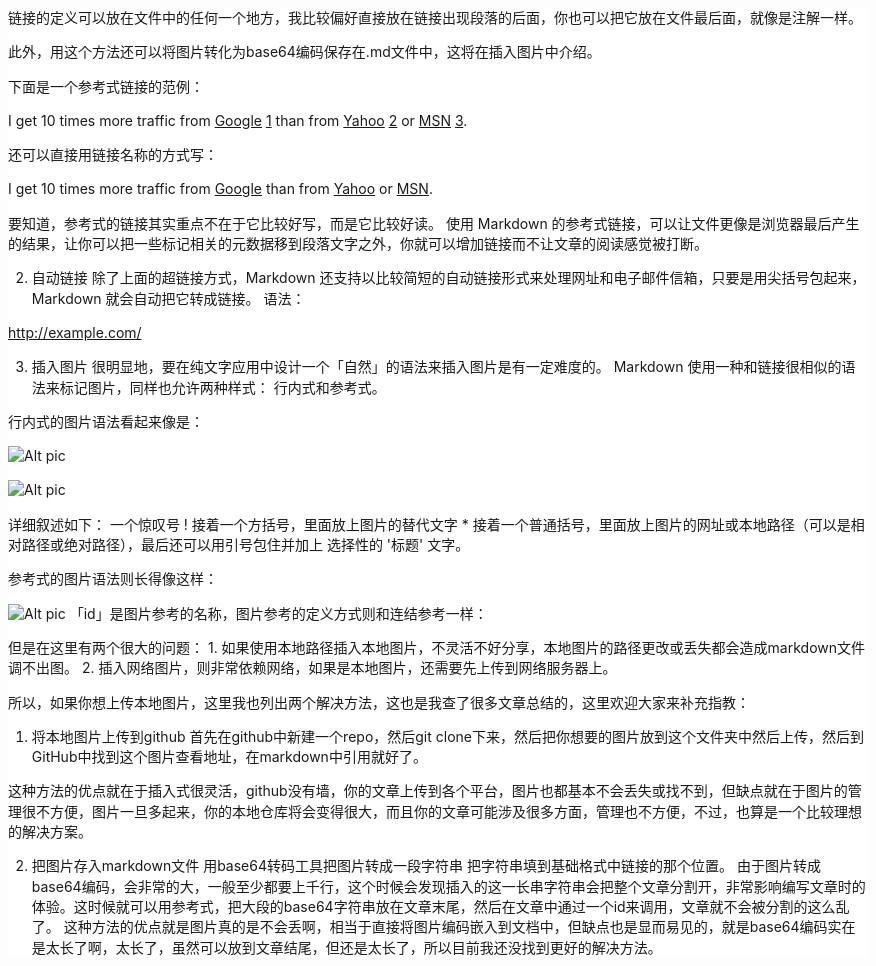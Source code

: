 链接的定义可以放在文件中的任何一个地方，我比较偏好直接放在链接出现段落的后面，你也可以把它放在文件最后面，就像是注解一样。

此外，用这个方法还可以将图片转化为base64编码保存在.md文件中，这将在插入图片中介绍。

下面是一个参考式链接的范例：

I get 10 times more traffic from [Google] [1] than from
[Yahoo] [2] or [MSN] [3].

  [1]: http://google.com/        "Google"
  [2]: http://search.yahoo.com/  "Yahoo Search"
  [3]: http://search.msn.com/    "MSN Search"




  还可以直接用链接名称的方式写：

I get 10 times more traffic from [Google][] than from
[Yahoo][] or [MSN][].

  [google]: http://google.com/        "Google"
  [yahoo]:  http://search.yahoo.com/  "Yahoo Search"
  [msn]:    http://search.msn.com/    "MSN Search"


要知道，参考式的链接其实重点不在于它比较好写，而是它比较好读。 使用 Markdown 的参考式链接，可以让文件更像是浏览器最后产生的结果，让你可以把一些标记相关的元数据移到段落文字之外，你就可以增加链接而不让文章的阅读感觉被打断。

2. 自动链接
除了上面的超链接方式，Markdown 还支持以比较简短的自动链接形式来处理网址和电子邮件信箱，只要是用尖括号包起来， Markdown 就会自动把它转成链接。 语法：

<http://example.com/>

3. 插入图片
很明显地，要在纯文字应用中设计一个「自然」的语法来插入图片是有一定难度的。 Markdown 使用一种和链接很相似的语法来标记图片，同样也允许两种样式： 行内式和参考式。

行内式的图片语法看起来像是：

![Alt pic](/path/to/img.jpg)

![Alt pic](/path/to/img.jpg "Optional title")

详细叙述如下： 一个惊叹号 ! 接着一个方括号，里面放上图片的替代文字 * 接着一个普通括号，里面放上图片的网址或本地路径（可以是相对路径或绝对路径），最后还可以用引号包住并加上 选择性的 '标题' 文字。

参考式的图片语法则长得像这样：

![Alt pic][id]
「id」是图片参考的名称，图片参考的定义方式则和连结参考一样：

[id]: url/to/image  "Optional title attribute"



但是在这里有两个很大的问题： 1. 如果使用本地路径插入本地图片，不灵活不好分享，本地图片的路径更改或丢失都会造成markdown文件调不出图。 2. 插入网络图片，则非常依赖网络，如果是本地图片，还需要先上传到网络服务器上。

所以，如果你想上传本地图片，这里我也列出两个解决方法，这也是我查了很多文章总结的，这里欢迎大家来补充指教：

1. 将本地图片上传到github
首先在github中新建一个repo，然后git clone下来，然后把你想要的图片放到这个文件夹中然后上传，然后到GitHub中找到这个图片查看地址，在markdown中引用就好了。

这种方法的优点就在于插入式很灵活，github没有墙，你的文章上传到各个平台，图片也都基本不会丢失或找不到，但缺点就在于图片的管理很不方便，图片一旦多起来，你的本地仓库将会变得很大，而且你的文章可能涉及很多方面，管理也不方便，不过，也算是一个比较理想的解决方案。


2. 把图片存入markdown文件
用base64转码工具把图片转成一段字符串
把字符串填到基础格式中链接的那个位置。
由于图片转成base64编码，会非常的大，一般至少都要上千行，这个时候会发现插入的这一长串字符串会把整个文章分割开，非常影响编写文章时的体验。这时候就可以用参考式，把大段的base64字符串放在文章末尾，然后在文章中通过一个id来调用，文章就不会被分割的这么乱了。
这种方法的优点就是图片真的是不会丢啊，相当于直接将图片编码嵌入到文档中，但缺点也是显而易见的，就是base64编码实在是太长了啊，太长了，虽然可以放到文章结尾，但还是太长了，所以目前我还没找到更好的解决方法。


[id]: http://example.com/  "Optional Title Here"